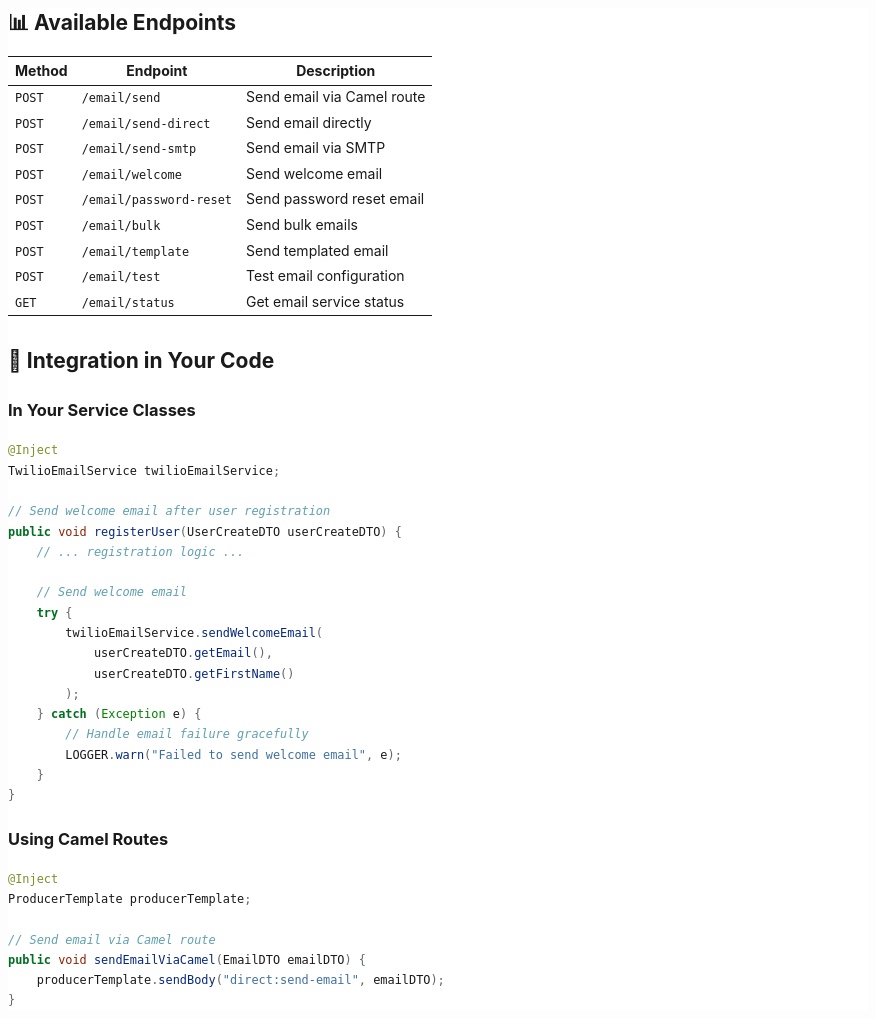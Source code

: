 ## 📊 Available Endpoints

| Method | Endpoint | Description |
|--------|----------|-------------|
| `POST` | `/email/send` | Send email via Camel route |
| `POST` | `/email/send-direct` | Send email directly |
| `POST` | `/email/send-smtp` | Send email via SMTP |
| `POST` | `/email/welcome` | Send welcome email |
| `POST` | `/email/password-reset` | Send password reset email |
| `POST` | `/email/bulk` | Send bulk emails |
| `POST` | `/email/template` | Send templated email |
| `POST` | `/email/test` | Test email configuration |
| `GET` | `/email/status` | Get email service status |

## 🔧 Integration in Your Code

### In Your Service Classes

```java
@Inject
TwilioEmailService twilioEmailService;

// Send welcome email after user registration
public void registerUser(UserCreateDTO userCreateDTO) {
    // ... registration logic ...
    
    // Send welcome email
    try {
        twilioEmailService.sendWelcomeEmail(
            userCreateDTO.getEmail(), 
            userCreateDTO.getFirstName()
        );
    } catch (Exception e) {
        // Handle email failure gracefully
        LOGGER.warn("Failed to send welcome email", e);
    }
}
```

### Using Camel Routes

```java
@Inject
ProducerTemplate producerTemplate;

// Send email via Camel route
public void sendEmailViaCamel(EmailDTO emailDTO) {
    producerTemplate.sendBody("direct:send-email", emailDTO);
}
```
